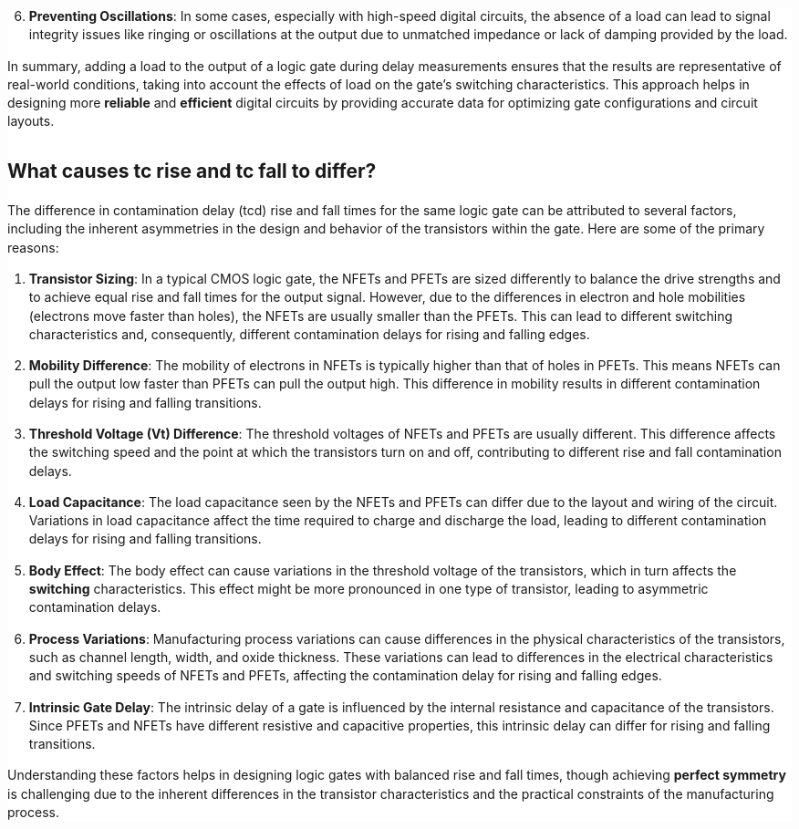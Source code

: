 6. **Preventing Oscillations**: In some cases, especially with high-speed digital circuits, the absence of a load can lead to signal integrity issues like ringing or oscillations at the output due to unmatched impedance or lack of damping provided by the load.

In summary, adding a load to the output of a logic gate during delay measurements ensures that the results are representative of real-world conditions, taking into account the effects of load on the gate’s switching characteristics. This approach helps in designing more **reliable** and **efficient** digital circuits by providing accurate data for optimizing gate configurations and circuit layouts.

## What causes tc rise and tc fall to differ? 
The difference in contamination delay (tcd) rise and fall times for the same logic gate can be attributed to several factors, including the inherent asymmetries in the design and behavior of the transistors within the gate. Here are some of the primary reasons:

1. **Transistor Sizing**: In a typical CMOS logic gate, the NFETs and PFETs are sized differently to balance the drive strengths and to achieve equal rise and fall times for the output signal. However, due to the differences in electron and hole mobilities (electrons move faster than holes), the NFETs are usually smaller than the PFETs. This can lead to different switching characteristics and, consequently, different contamination delays for rising and falling edges.

2. **Mobility Difference**: The mobility of electrons in NFETs is typically higher than that of holes in PFETs. This means NFETs can pull the output low faster than PFETs can pull the output high. This difference in mobility results in different contamination delays for rising and falling transitions.

3. **Threshold Voltage (Vt) Difference**: The threshold voltages of NFETs and PFETs are usually different. This difference affects the switching speed and the point at which the transistors turn on and off, contributing to different rise and fall contamination delays.

4. **Load Capacitance**: The load capacitance seen by the NFETs and PFETs can differ due to the layout and wiring of the circuit. Variations in load capacitance affect the time required to charge and discharge the load, leading to different contamination delays for rising and falling transitions.

5. **Body Effect**: The body effect can cause variations in the threshold voltage of the transistors, which in turn affects the **switching** characteristics. This effect might be more pronounced in one type of transistor, leading to asymmetric contamination delays.

6. **Process Variations**: Manufacturing process variations can cause differences in the physical characteristics of the transistors, such as channel length, width, and oxide thickness. These variations can lead to differences in the electrical characteristics and switching speeds of NFETs and PFETs, affecting the contamination delay for rising and falling edges.

7. **Intrinsic Gate Delay**: The intrinsic delay of a gate is influenced by the internal resistance and capacitance of the transistors. Since PFETs and NFETs have different resistive and capacitive properties, this intrinsic delay can differ for rising and falling transitions.

Understanding these factors helps in designing logic gates with balanced rise and fall times, though achieving **perfect symmetry** is <span class="orange-bold">challenging</span> due to the inherent differences in the transistor characteristics and the practical constraints of the manufacturing process.


